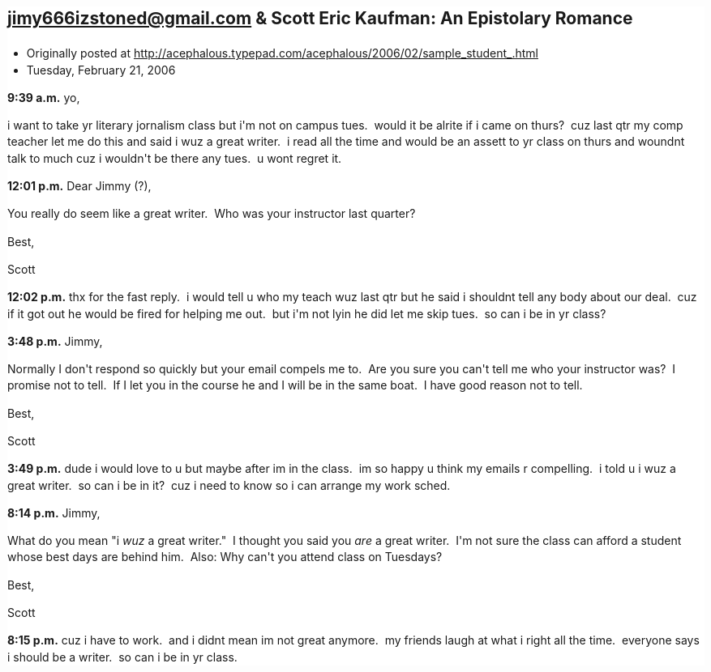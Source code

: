 ## jimy666izstoned@gmail.com & Scott Eric Kaufman: An Epistolary Romance

 * Originally posted at http://acephalous.typepad.com/acephalous/2006/02/sample_student_.html
 * Tuesday, February 21, 2006



**9:39 a.m.**
yo,

i want to take yr literary jornalism class but i'm not on campus tues.  would it be alrite if i came on thurs?  cuz last qtr my comp teacher let me do this and said i wuz a great writer.  i read all the time and would be an assett to yr class on thurs and woundnt talk to much cuz i wouldn't be there any tues.  u wont regret it.

**12:01 p.m.**
Dear Jimmy (?),

You really do seem like a great writer.  Who was your instructor last quarter?

Best,

Scott

**12:02 p.m.**
thx for the fast reply.  i would tell u who my teach wuz last qtr but he said i shouldnt tell any body about our deal.  cuz if it got out he would be fired for helping me out.  but i'm not lyin he did let me skip tues.  so can i be in yr class?

**3:48 p.m.**
Jimmy,

Normally I don't respond so quickly but your email compels me to.  Are you sure you can't tell me who your instructor was?  I promise not to tell.  If I let you in the course he and I will be in the same boat.  I have good reason not to tell.

Best,

Scott

**3:49 p.m.**
dude i would love to u but maybe after im in the class.  im so happy u think my emails r compelling.  i told u i wuz a great writer.  so can i be in it?  cuz i need to know so i can arrange my work sched.

**8:14 p.m.**
Jimmy,

What do you mean "i _wuz_ a great writer."  I thought you said you _are_ a great writer.  I'm not sure the class can afford a student whose best days are behind him.  Also: Why can't you attend class on Tuesdays?

Best,

Scott

**8:15 p.m.**
cuz i have to work.  and i didnt mean im not great anymore.  my friends laugh at what i right all the time.  everyone says i should be a writer.  so can i be in yr class.
